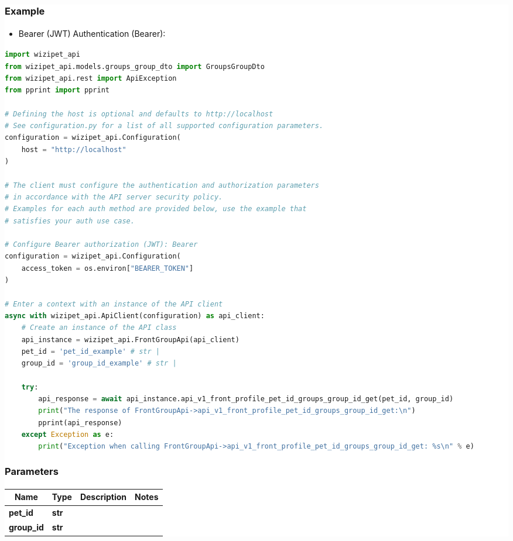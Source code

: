 

### Example

* Bearer (JWT) Authentication (Bearer):

```python
import wizipet_api
from wizipet_api.models.groups_group_dto import GroupsGroupDto
from wizipet_api.rest import ApiException
from pprint import pprint

# Defining the host is optional and defaults to http://localhost
# See configuration.py for a list of all supported configuration parameters.
configuration = wizipet_api.Configuration(
    host = "http://localhost"
)

# The client must configure the authentication and authorization parameters
# in accordance with the API server security policy.
# Examples for each auth method are provided below, use the example that
# satisfies your auth use case.

# Configure Bearer authorization (JWT): Bearer
configuration = wizipet_api.Configuration(
    access_token = os.environ["BEARER_TOKEN"]
)

# Enter a context with an instance of the API client
async with wizipet_api.ApiClient(configuration) as api_client:
    # Create an instance of the API class
    api_instance = wizipet_api.FrontGroupApi(api_client)
    pet_id = 'pet_id_example' # str | 
    group_id = 'group_id_example' # str | 

    try:
        api_response = await api_instance.api_v1_front_profile_pet_id_groups_group_id_get(pet_id, group_id)
        print("The response of FrontGroupApi->api_v1_front_profile_pet_id_groups_group_id_get:\n")
        pprint(api_response)
    except Exception as e:
        print("Exception when calling FrontGroupApi->api_v1_front_profile_pet_id_groups_group_id_get: %s\n" % e)
```



### Parameters


Name | Type | Description  | Notes
------------- | ------------- | ------------- | -------------
 **pet_id** | **str**|  | 
 **group_id** | **str**|  | 
